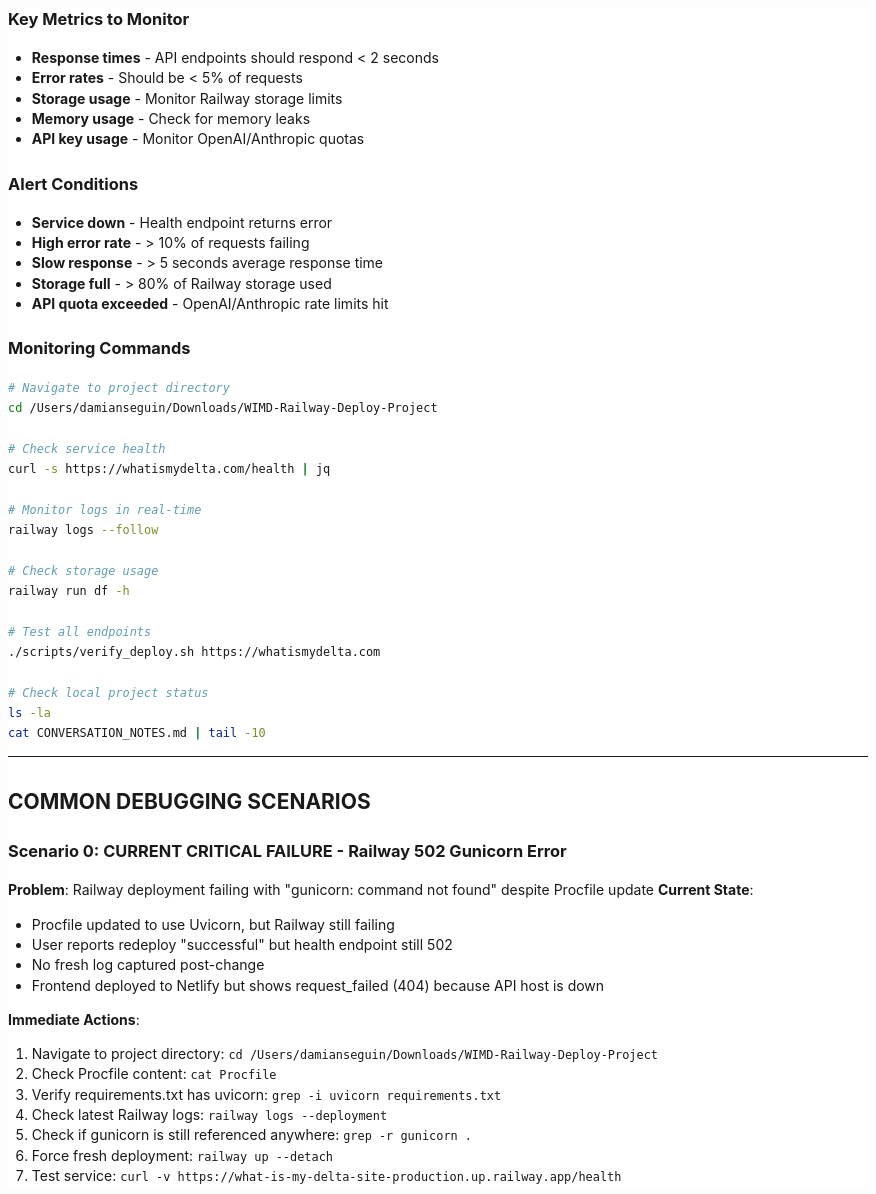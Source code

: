 ### **Key Metrics to Monitor**
- **Response times** - API endpoints should respond < 2 seconds
- **Error rates** - Should be < 5% of requests
- **Storage usage** - Monitor Railway storage limits
- **Memory usage** - Check for memory leaks
- **API key usage** - Monitor OpenAI/Anthropic quotas

### **Alert Conditions**
- **Service down** - Health endpoint returns error
- **High error rate** - > 10% of requests failing
- **Slow response** - > 5 seconds average response time
- **Storage full** - > 80% of Railway storage used
- **API quota exceeded** - OpenAI/Anthropic rate limits hit

### **Monitoring Commands**
```bash
# Navigate to project directory
cd /Users/damianseguin/Downloads/WIMD-Railway-Deploy-Project

# Check service health
curl -s https://whatismydelta.com/health | jq

# Monitor logs in real-time
railway logs --follow

# Check storage usage
railway run df -h

# Test all endpoints
./scripts/verify_deploy.sh https://whatismydelta.com

# Check local project status
ls -la
cat CONVERSATION_NOTES.md | tail -10
```

---

## **COMMON DEBUGGING SCENARIOS**

### **Scenario 0: CURRENT CRITICAL FAILURE - Railway 502 Gunicorn Error**
**Problem**: Railway deployment failing with "gunicorn: command not found" despite Procfile update
**Current State**: 
- Procfile updated to use Uvicorn, but Railway still failing
- User reports redeploy "successful" but health endpoint still 502
- No fresh log captured post-change
- Frontend deployed to Netlify but shows request_failed (404) because API host is down

**Immediate Actions**:
1. Navigate to project directory: `cd /Users/damianseguin/Downloads/WIMD-Railway-Deploy-Project`
2. Check Procfile content: `cat Procfile`
3. Verify requirements.txt has uvicorn: `grep -i uvicorn requirements.txt`
4. Check latest Railway logs: `railway logs --deployment`
5. Check if gunicorn is still referenced anywhere: `grep -r gunicorn .`
6. Force fresh deployment: `railway up --detach`
7. Test service: `curl -v https://what-is-my-delta-site-production.up.railway.app/health`

